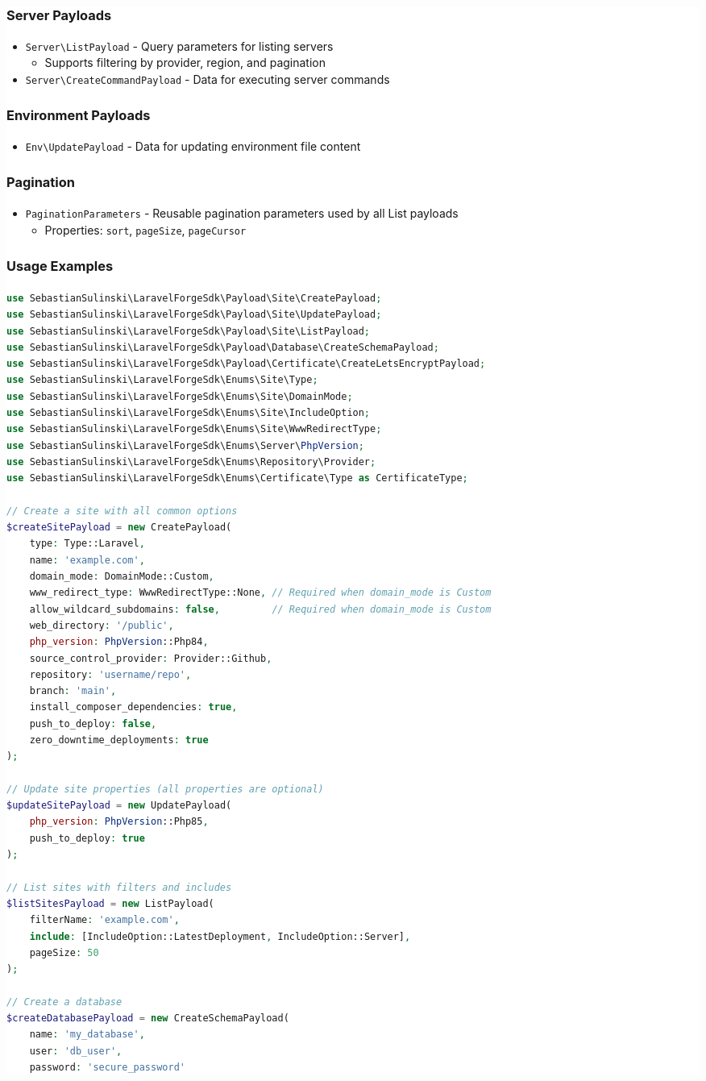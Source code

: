 ### Server Payloads
- `Server\ListPayload` - Query parameters for listing servers
  - Supports filtering by provider, region, and pagination
- `Server\CreateCommandPayload` - Data for executing server commands

### Environment Payloads
- `Env\UpdatePayload` - Data for updating environment file content

### Pagination
- `PaginationParameters` - Reusable pagination parameters used by all List payloads
  - Properties: `sort`, `pageSize`, `pageCursor`

### Usage Examples

```php
use SebastianSulinski\LaravelForgeSdk\Payload\Site\CreatePayload;
use SebastianSulinski\LaravelForgeSdk\Payload\Site\UpdatePayload;
use SebastianSulinski\LaravelForgeSdk\Payload\Site\ListPayload;
use SebastianSulinski\LaravelForgeSdk\Payload\Database\CreateSchemaPayload;
use SebastianSulinski\LaravelForgeSdk\Payload\Certificate\CreateLetsEncryptPayload;
use SebastianSulinski\LaravelForgeSdk\Enums\Site\Type;
use SebastianSulinski\LaravelForgeSdk\Enums\Site\DomainMode;
use SebastianSulinski\LaravelForgeSdk\Enums\Site\IncludeOption;
use SebastianSulinski\LaravelForgeSdk\Enums\Site\WwwRedirectType;
use SebastianSulinski\LaravelForgeSdk\Enums\Server\PhpVersion;
use SebastianSulinski\LaravelForgeSdk\Enums\Repository\Provider;
use SebastianSulinski\LaravelForgeSdk\Enums\Certificate\Type as CertificateType;

// Create a site with all common options
$createSitePayload = new CreatePayload(
    type: Type::Laravel,
    name: 'example.com',
    domain_mode: DomainMode::Custom,
    www_redirect_type: WwwRedirectType::None, // Required when domain_mode is Custom
    allow_wildcard_subdomains: false,         // Required when domain_mode is Custom
    web_directory: '/public',
    php_version: PhpVersion::Php84,
    source_control_provider: Provider::Github,
    repository: 'username/repo',
    branch: 'main',
    install_composer_dependencies: true,
    push_to_deploy: false,
    zero_downtime_deployments: true
);

// Update site properties (all properties are optional)
$updateSitePayload = new UpdatePayload(
    php_version: PhpVersion::Php85,
    push_to_deploy: true
);

// List sites with filters and includes
$listSitesPayload = new ListPayload(
    filterName: 'example.com',
    include: [IncludeOption::LatestDeployment, IncludeOption::Server],
    pageSize: 50
);

// Create a database
$createDatabasePayload = new CreateSchemaPayload(
    name: 'my_database',
    user: 'db_user',
    password: 'secure_password'
```